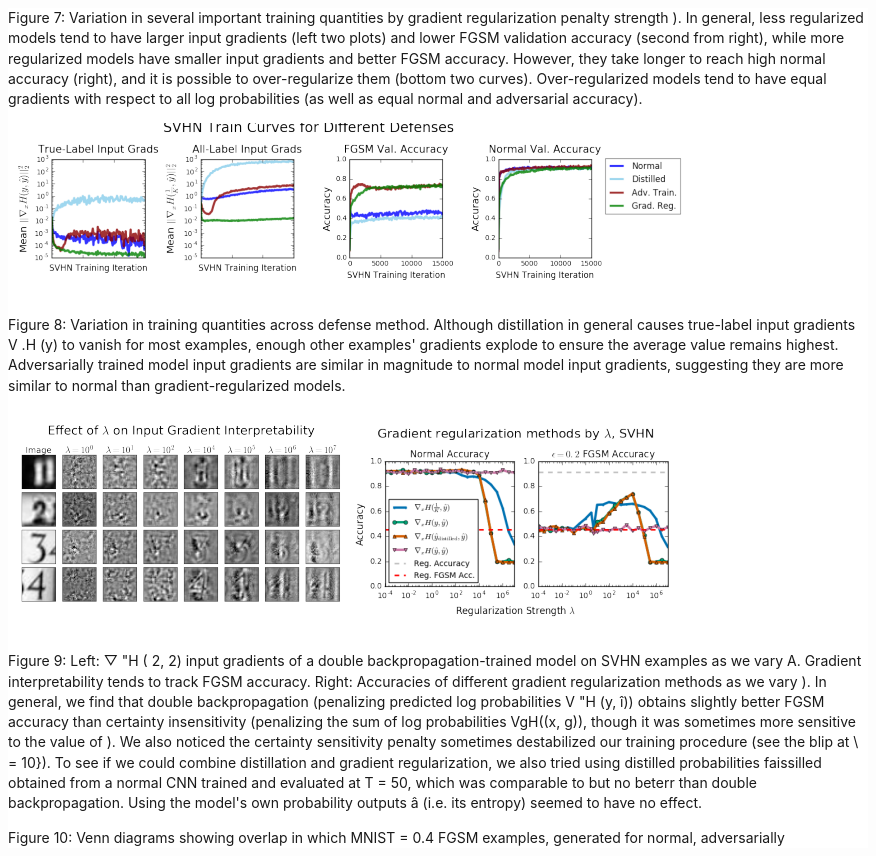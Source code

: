 Figure 7: Variation in several important training quantities by gradient regularization penalty strength ). In general, less regularized models tend to have larger input gradients (left two plots) and lower FGSM validation accuracy (second from right), while more regularized models have smaller input gradients and better FGSM accuracy. However, they take longer to reach high normal accuracy (right), and it is possible to over-regularize them (bottom two curves). Over-regularized models tend to have equal gradients with respect to all log probabilities (as well as equal normal and adversarial accuracy).

![8_image_2.png](8_image_2.png)

Figure 8: Variation in training quantities across defense method. Although distillation in general causes true-label input gradients V .H (y) to vanish for most examples, enough other examples' gradients explode to ensure the average value remains highest. Adversarially trained model input gradients are similar in magnitude to normal model input gradients, suggesting they are more similar to normal than gradient-regularized models.

![8_image_3.png](8_image_3.png)

Figure 9: Left: ▽ "H ( 2, 2) input gradients of a double backpropagation-trained model on SVHN examples as we vary A. Gradient interpretability tends to track FGSM accuracy. Right: Accuracies of different gradient regularization methods as we vary
). In general, we find that double backpropagation (penalizing predicted log probabilities V "H (y, î)) obtains slightly better FGSM accuracy than certainty insensitivity (penalizing the sum of log probabilities VgH((x, g)), though it was sometimes more sensitive to the value of ). We also noticed the certainty sensitivity penalty sometimes destabilized our training procedure
(see the blip at \ = 10}). To see if we could combine distillation and gradient regularization, we also tried using distilled probabilities faissilled obtained from a normal CNN trained and evaluated at T = 50, which was comparable to but no beterr than double backpropagation. Using the model's own probability outputs â (i.e. its entropy) seemed to have no effect.

Figure 10: Venn diagrams showing overlap in which MNIST  = 0.4 FGSM examples, generated for normal, adversarially
